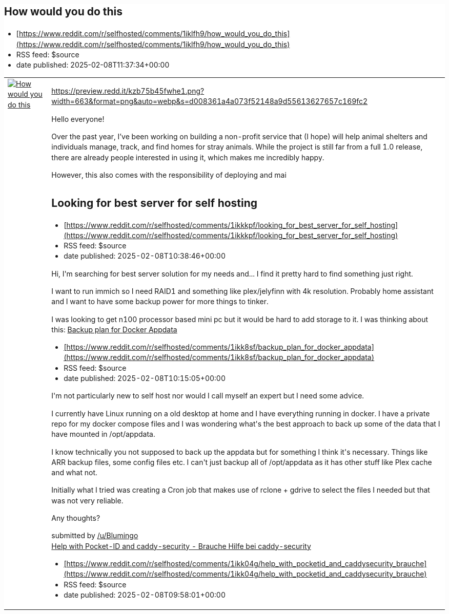 ## How would you do this
 - [https://www.reddit.com/r/selfhosted/comments/1iklfh9/how_would_you_do_this](https://www.reddit.com/r/selfhosted/comments/1iklfh9/how_would_you_do_this)
 - RSS feed: $source
 - date published: 2025-02-08T11:37:34+00:00

<table> <tr><td> <a href="https://www.reddit.com/r/selfhosted/comments/1iklfh9/how_would_you_do_this/"> <img src="https://b.thumbs.redditmedia.com/y2OvKfkBh8VEEIy2BcuxbCc3PEeam5dGcrbcqregohs.jpg" alt="How would you do this" title="How would you do this" /> </a> </td><td> <div class="md"><p><a href="https://preview.redd.it/kzb75b45fwhe1.png?width=663&amp;format=png&amp;auto=webp&amp;s=d008361a4a073f52148a9d55613627657c169fc2">https://preview.redd.it/kzb75b45fwhe1.png?width=663&amp;format=png&amp;auto=webp&amp;s=d008361a4a073f52148a9d55613627657c169fc2</a></p> <p>Hello everyone! </p> <p>Over the past year, I’ve been working on building a non-profit service that (I hope) will help animal shelters and individuals manage, track, and find homes for stray animals. While the project is still far from a full 1.0 release, there are already people interested in using it, which makes me incredibly happy. </p> <p>However, this also comes with the responsibility of deploying and mai

## Looking for best server for self hosting
 - [https://www.reddit.com/r/selfhosted/comments/1ikkkpf/looking_for_best_server_for_self_hosting](https://www.reddit.com/r/selfhosted/comments/1ikkkpf/looking_for_best_server_for_self_hosting)
 - RSS feed: $source
 - date published: 2025-02-08T10:38:46+00:00

<div class="md"><p>Hi, I&#39;m searching for best server solution for my needs and... I find it pretty hard to find something just right. </p> <p>I want to run immich so I need RAID1 and something like plex/jelyfinn with 4k resolution. Probably home assistant and I want to have some backup power for more things to tinker. </p> <p>I was looking to get n100 processor based mini pc but it would be hard to add storage to it. I was thinking about this: <a href="https://www.amazon.pl/FakestarPC-obsluga-Storage-serwer-Type-C/dp/B0DQPH6ZPK/ref=sr_1_44?__mk_pl_PL=%C3%85M%C3%85%C5%BD%C3%95%C3%91&amp;crid=10MXHEYGB1R5&amp;dib=eyJ2IjoiMSJ9.94zHOwGjeKtkSek0zERClu2LYeDz6zAefITO6rQfzpdaIQaPlPpiYK5ublBQ-HBCcumDZylBHksinMQ1nqeaAGJyZEUz61DwejAS7ZQUbaiTB-ZRBCxlK0wg0-bAnZi01LtytVNqKK64E3vTk5sgIBuHbRyIhBzs1m5Lqelw7cHoRE9gMv6Lfzgtkm1vwCYrDg8pxwN2UhftHz3ccb5VpzfNh56Q95ZjyvmJGOiAfZPjE0qFTwtFEhOy9ICjzdmNBC7uoZfdfkl-IVRXTzlzAKC93XdLmk8Ey5CCOzXaXHjl2NGpvpgmdwtY0fjzRY2owXM7lVCGQrf0QRJNEhUckrIEV-c

## Backup plan for Docker Appdata
 - [https://www.reddit.com/r/selfhosted/comments/1ikk8sf/backup_plan_for_docker_appdata](https://www.reddit.com/r/selfhosted/comments/1ikk8sf/backup_plan_for_docker_appdata)
 - RSS feed: $source
 - date published: 2025-02-08T10:15:05+00:00

<div class="md"><p>I&#39;m not particularly new to self host nor would I call myself an expert but I need some advice. </p> <p>I currently have Linux running on a old desktop at home and I have everything running in docker. I have a private repo for my docker compose files and I was wondering what&#39;s the best approach to back up some of the data that I have mounted in /opt/appdata. </p> <p>I know technically you not supposed to back up the appdata but for something I think it&#39;s necessary. Things like ARR backup files, some config files etc. I can&#39;t just backup all of /opt/appdata as it has other stuff like Plex cache and what not. </p> <p>Initially what I tried was creating a Cron job that makes use of rclone + gdrive to select the files I needed but that was not very reliable. </p> <p>Any thoughts?</p> </div> &#32; submitted by &#32; <a href="https://www.reddit.com/user/Blumingo"> /u/Blumingo </a> <br/> <span><a href="https://www.reddit.com/r/

## Help with Pocket-ID and caddy-security - Brauche Hilfe bei caddy-security
 - [https://www.reddit.com/r/selfhosted/comments/1ikk04g/help_with_pocketid_and_caddysecurity_brauche](https://www.reddit.com/r/selfhosted/comments/1ikk04g/help_with_pocketid_and_caddysecurity_brauche)
 - RSS feed: $source
 - date published: 2025-02-08T09:58:01+00:00
